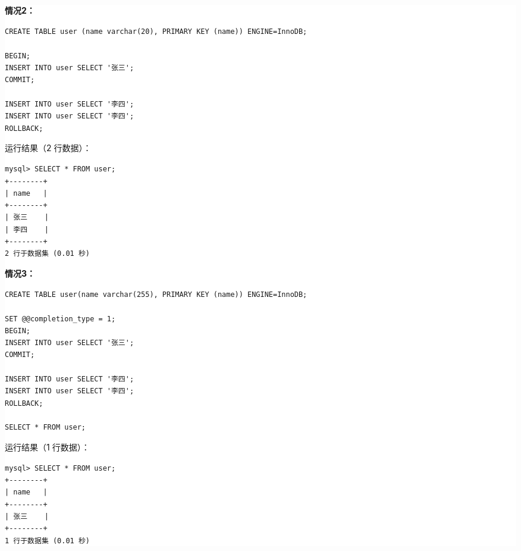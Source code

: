**情况2：**

```mysql
CREATE TABLE user (name varchar(20), PRIMARY KEY (name)) ENGINE=InnoDB;

BEGIN;
INSERT INTO user SELECT '张三';
COMMIT;

INSERT INTO user SELECT '李四';
INSERT INTO user SELECT '李四';
ROLLBACK;
```

运行结果（2 行数据）：

```mysql
mysql> SELECT * FROM user;
+--------+
| name   |
+--------+
| 张三    |
| 李四    |
+--------+
2 行于数据集 (0.01 秒)
```

**情况3：**

```mysql
CREATE TABLE user(name varchar(255), PRIMARY KEY (name)) ENGINE=InnoDB;

SET @@completion_type = 1;
BEGIN;
INSERT INTO user SELECT '张三';
COMMIT;

INSERT INTO user SELECT '李四';
INSERT INTO user SELECT '李四';
ROLLBACK;

SELECT * FROM user;
```

运行结果（1 行数据）：

```mysql
mysql> SELECT * FROM user;
+--------+
| name   |
+--------+
| 张三    |
+--------+
1 行于数据集 (0.01 秒)
```
